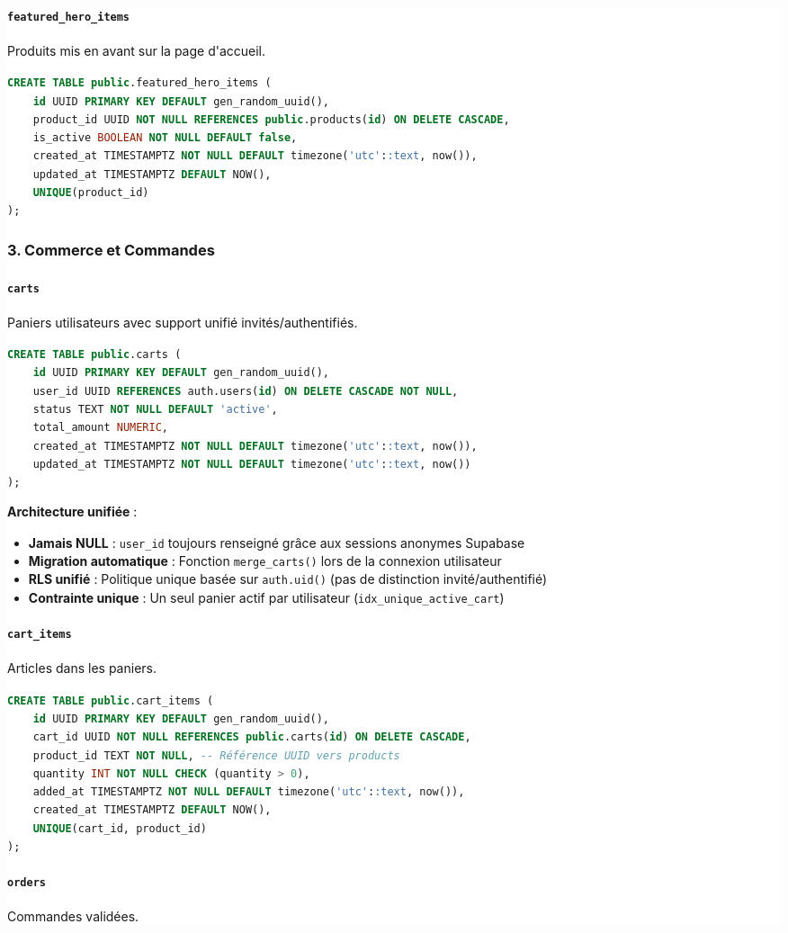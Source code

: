 #### `featured_hero_items`
Produits mis en avant sur la page d'accueil.

```sql
CREATE TABLE public.featured_hero_items (
    id UUID PRIMARY KEY DEFAULT gen_random_uuid(),
    product_id UUID NOT NULL REFERENCES public.products(id) ON DELETE CASCADE,
    is_active BOOLEAN NOT NULL DEFAULT false,
    created_at TIMESTAMPTZ NOT NULL DEFAULT timezone('utc'::text, now()),
    updated_at TIMESTAMPTZ DEFAULT NOW(),
    UNIQUE(product_id)
);
```

### 3. Commerce et Commandes

#### `carts`
Paniers utilisateurs avec support unifié invités/authentifiés.

```sql
CREATE TABLE public.carts (
    id UUID PRIMARY KEY DEFAULT gen_random_uuid(),
    user_id UUID REFERENCES auth.users(id) ON DELETE CASCADE NOT NULL,
    status TEXT NOT NULL DEFAULT 'active',
    total_amount NUMERIC,
    created_at TIMESTAMPTZ NOT NULL DEFAULT timezone('utc'::text, now()),
    updated_at TIMESTAMPTZ NOT NULL DEFAULT timezone('utc'::text, now())
);
```

**Architecture unifiée** :
- **Jamais NULL** : `user_id` toujours renseigné grâce aux sessions anonymes Supabase
- **Migration automatique** : Fonction `merge_carts()` lors de la connexion utilisateur
- **RLS unifié** : Politique unique basée sur `auth.uid()` (pas de distinction invité/authentifié)
- **Contrainte unique** : Un seul panier actif par utilisateur (`idx_unique_active_cart`)

#### `cart_items`
Articles dans les paniers.

```sql
CREATE TABLE public.cart_items (
    id UUID PRIMARY KEY DEFAULT gen_random_uuid(),
    cart_id UUID NOT NULL REFERENCES public.carts(id) ON DELETE CASCADE,
    product_id TEXT NOT NULL, -- Référence UUID vers products
    quantity INT NOT NULL CHECK (quantity > 0),
    added_at TIMESTAMPTZ NOT NULL DEFAULT timezone('utc'::text, now()),
    created_at TIMESTAMPTZ DEFAULT NOW(),
    UNIQUE(cart_id, product_id)
);
```

#### `orders`
Commandes validées.
